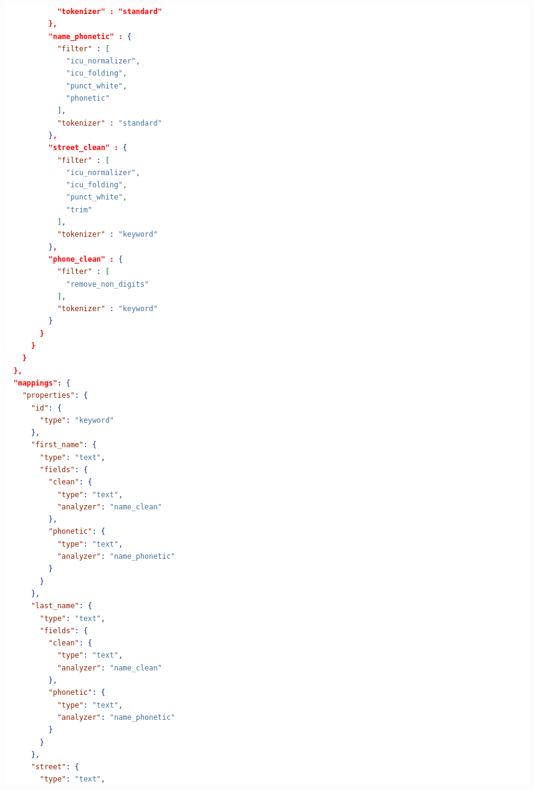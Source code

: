 ``` json
            "tokenizer" : "standard"
          },
          "name_phonetic" : {
            "filter" : [
              "icu_normalizer",
              "icu_folding",
              "punct_white",
              "phonetic"
            ],
            "tokenizer" : "standard"
          },
          "street_clean" : {
            "filter" : [
              "icu_normalizer",
              "icu_folding",
              "punct_white",
              "trim"
            ],
            "tokenizer" : "keyword"
          },
          "phone_clean" : {
            "filter" : [
              "remove_non_digits"
            ],
            "tokenizer" : "keyword"
          }
        }
      }
    }
  },
  "mappings": {
    "properties": {
      "id": {
        "type": "keyword"
      },
      "first_name": {
        "type": "text",
        "fields": {
          "clean": {
            "type": "text",
            "analyzer": "name_clean"
          },
          "phonetic": {
            "type": "text",
            "analyzer": "name_phonetic"
          }
        }
      },
      "last_name": {
        "type": "text",
        "fields": {
          "clean": {
            "type": "text",
            "analyzer": "name_clean"
          },
          "phonetic": {
            "type": "text",
            "analyzer": "name_phonetic"
          }
        }
      },
      "street": {
        "type": "text",
```